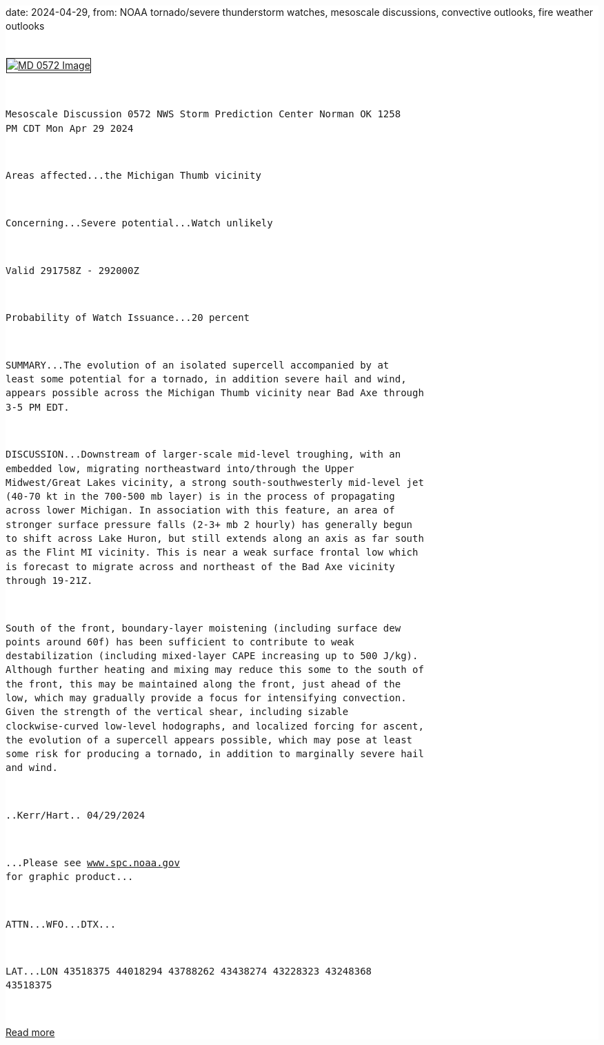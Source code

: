 date: 2024-04-29, from: NOAA tornado/severe thunderstorm watches, mesoscale discussions, convective outlooks, fire weather outlooks

<br /><a href="https://www.spc.noaa.gov/products/md/md0572.html"><img src="https://www.spc.noaa.gov/products/md/mcd0572.png" border="1" alt="MD 0572 Image" hspace="1" vspace="1" width="815" height="611" align="center" /></a><pre>

Mesoscale Discussion 0572
NWS Storm Prediction Center Norman OK
1258 PM CDT Mon Apr 29 2024

Areas affected...the Michigan Thumb vicinity

Concerning...Severe potential...Watch unlikely 

Valid 291758Z - 292000Z

Probability of Watch Issuance...20 percent

SUMMARY...The evolution of an isolated supercell accompanied by at
least some potential for a tornado, in addition severe hail and
wind, appears possible across the Michigan Thumb vicinity near Bad
Axe through 3-5 PM EDT.

DISCUSSION...Downstream of larger-scale mid-level troughing, with an
embedded low, migrating northeastward into/through the Upper
Midwest/Great Lakes vicinity, a strong south-southwesterly mid-level
jet (40-70 kt in the 700-500 mb layer) is in the process of
propagating across lower Michigan.  In association with this
feature, an area of stronger surface pressure falls (2-3+ mb 2
hourly) has generally begun to shift across Lake Huron, but still
extends along an axis as far south as the Flint MI vicinity.  This
is near a weak surface frontal low which is forecast to migrate
across and northeast of the Bad Axe vicinity through 19-21Z.

South of the front, boundary-layer moistening (including surface dew
points around 60f) has been sufficient to contribute to weak
destabilization (including mixed-layer CAPE increasing up to 500
J/kg).  Although further heating and mixing may reduce this some to
the south of the front, this may be maintained along the front, just
ahead of the low, which may gradually provide a focus for
intensifying convection.  Given the strength of the vertical shear,
including sizable clockwise-curved low-level hodographs, and
localized forcing for ascent, the evolution of a supercell appears
possible, which may pose at least some risk for producing a tornado,
in addition to marginally severe hail and wind.

..Kerr/Hart.. 04/29/2024

...Please see www.spc.noaa.gov for graphic product...

ATTN...WFO...DTX...

LAT...LON   43518375 44018294 43788262 43438274 43228323 43248368
            43518375 

</pre>
<a href="https://www.spc.noaa.gov/products/md/md0572.html">Read more</a>
 